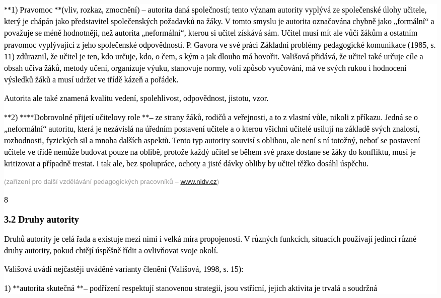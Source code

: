 **<span style="font-size:12.0pt;font-family:&quot;Times New Roman&quot;,&quot;serif&quot;;color:black">1) Pravomoc</span> **<span style="font-size:12.0pt;font-family:&quot;Times New Roman&quot;,&quot;serif&quot;;
color:black">(vliv, rozkaz, zmocnění) – autorita daná společností; tento význam autority vyplývá ze společenské úlohy učitele, který je chápán jako představitel společenských požadavků na žáky. V tomto smyslu je autorita označována chybně jako „formální“ a považuje se méně hodnotněji, než autorita „neformální“, kterou si učitel získává sám. Učitel musí mít ale vůči žákům a ostatním pravomoc vyplývající z jeho společenské odpovědnosti. P. Gavora ve své práci Základní problémy pedagogické komunikace (1985, s. 11) zdůraznil, že učitel je ten, kdo určuje, kdo, o čem, s kým a jak dlouho má hovořit. Vališová přidává, že učitel také určuje cíle a obsah učiva žáků, metody učení, organizuje výuku, stanovuje normy, volí způsob vyučování, má ve svých rukou i hodnocení výsledků žáků a musí udržet ve třídě kázeň a pořádek.</span>

<span style="font-size:
12.0pt;font-family:&quot;Times New Roman&quot;,&quot;serif&quot;;color:black">Autorita ale také znamená kvalitu vedení, spolehlivost, odpovědnost, jistotu, vzor.</span>

**<span style="font-size:12.0pt;font-family:&quot;Times New Roman&quot;,&quot;serif&quot;;color:black">2)</span> ****<span style="font-size:12.0pt;font-family:&quot;Times New Roman\,Bold&quot;;mso-bidi-font-family:
&quot;Times New Roman\,Bold&quot;;color:black">Dobrovolné přijetí učitelovy role</span> **<span style="font-size:12.0pt;font-family:&quot;Times New Roman&quot;,&quot;serif&quot;;
color:black">– ze strany žáků, rodičů a veřejnosti, a to z vlastní vůle, nikoli z příkazu. Jedná se o „neformální“ autoritu, která je nezávislá na úředním postavení učitele a o kterou všichni učitelé usilují na základě svých znalostí, rozhodnosti, fyzických sil a mnoha dalších aspektů. Tento typ autority souvisí s oblibou, ale není s ní totožný, neboť se postavení učitele ve třídě nemůže budovat pouze na oblibě, protože každý učitel se během své praxe dostane se žáky do konfliktu, musí je kritizovat a případně trestat. I tak ale, bez spolupráce, ochoty a jisté dávky obliby by učitel těžko dosáhl úspěchu.</span>

<span style="font-size:
10.0pt;font-family:&quot;Arial&quot;,&quot;sans-serif&quot;;color:#9A9A9A">(zařízení pro další vzdělávání pedagogických pracovníků – www.nidv.cz)</span>

<span style="font-size:
12.0pt;font-family:&quot;Times New Roman&quot;,&quot;serif&quot;;color:black">8</span>

**<span style="font-size:14.0pt;font-family:&quot;Times New Roman&quot;,&quot;serif&quot;;color:black">3.2 Druhy autority</span>**

<span style="font-size:
12.0pt;font-family:&quot;Times New Roman&quot;,&quot;serif&quot;;color:black">Druhů autority je celá řada a existuje mezi nimi i velká míra propojenosti. V různých funkcích, situacích používají jedinci různé druhy autority, pokud chtějí úspěšně řídit a ovlivňovat svoje okolí.</span>

<span style="font-size:
12.0pt;font-family:&quot;Times New Roman&quot;,&quot;serif&quot;;color:black">Vališová uvádí nejčastěji uváděné varianty členění (Vališová, 1998, s. 15):</span>

<span style="font-size:
12.0pt;font-family:&quot;Times New Roman&quot;,&quot;serif&quot;;color:black">1)</span> **<span style="font-size:12.0pt;font-family:&quot;Times New Roman\,Bold&quot;;mso-bidi-font-family:
&quot;Times New Roman\,Bold&quot;;color:black">autorita skutečná</span> **<span style="font-size:12.0pt;font-family:&quot;Times New Roman&quot;,&quot;serif&quot;;color:black">– podřízení respektují stanovenou strategii, jsou vstřícní, jejich aktivita je trvalá a soudržná</span>
